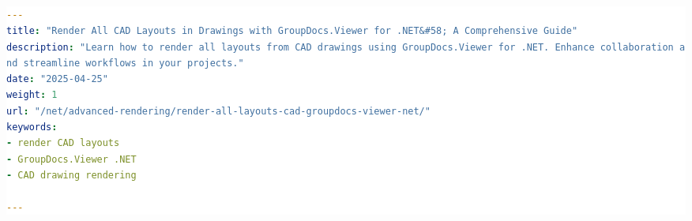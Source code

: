 ```yaml
---
title: "Render All CAD Layouts in Drawings with GroupDocs.Viewer for .NET&#58; A Comprehensive Guide"
description: "Learn how to render all layouts from CAD drawings using GroupDocs.Viewer for .NET. Enhance collaboration and streamline workflows in your projects."
date: "2025-04-25"
weight: 1
url: "/net/advanced-rendering/render-all-layouts-cad-groupdocs-viewer-net/"
keywords:
- render CAD layouts
- GroupDocs.Viewer .NET
- CAD drawing rendering

---
```


